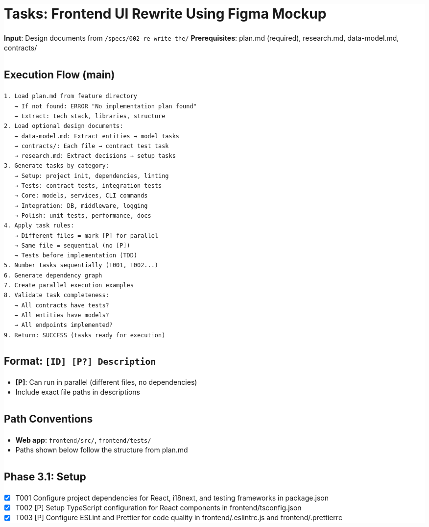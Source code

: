 # Tasks: Frontend UI Rewrite Using Figma Mockup

**Input**: Design documents from `/specs/002-re-write-the/`
**Prerequisites**: plan.md (required), research.md, data-model.md, contracts/

## Execution Flow (main)
```
1. Load plan.md from feature directory
   → If not found: ERROR "No implementation plan found"
   → Extract: tech stack, libraries, structure
2. Load optional design documents:
   → data-model.md: Extract entities → model tasks
   → contracts/: Each file → contract test task
   → research.md: Extract decisions → setup tasks
3. Generate tasks by category:
   → Setup: project init, dependencies, linting
   → Tests: contract tests, integration tests
   → Core: models, services, CLI commands
   → Integration: DB, middleware, logging
   → Polish: unit tests, performance, docs
4. Apply task rules:
   → Different files = mark [P] for parallel
   → Same file = sequential (no [P])
   → Tests before implementation (TDD)
5. Number tasks sequentially (T001, T002...)
6. Generate dependency graph
7. Create parallel execution examples
8. Validate task completeness:
   → All contracts have tests?
   → All entities have models?
   → All endpoints implemented?
9. Return: SUCCESS (tasks ready for execution)
```

## Format: `[ID] [P?] Description`
- **[P]**: Can run in parallel (different files, no dependencies)
- Include exact file paths in descriptions

## Path Conventions
- **Web app**: `frontend/src/`, `frontend/tests/`
- Paths shown below follow the structure from plan.md

## Phase 3.1: Setup
- [X] T001 Configure project dependencies for React, i18next, and testing frameworks in package.json
- [X] T002 [P] Setup TypeScript configuration for React components in frontend/tsconfig.json
- [X] T003 [P] Configure ESLint and Prettier for code quality in frontend/.eslintrc.js and frontend/.prettierrc
